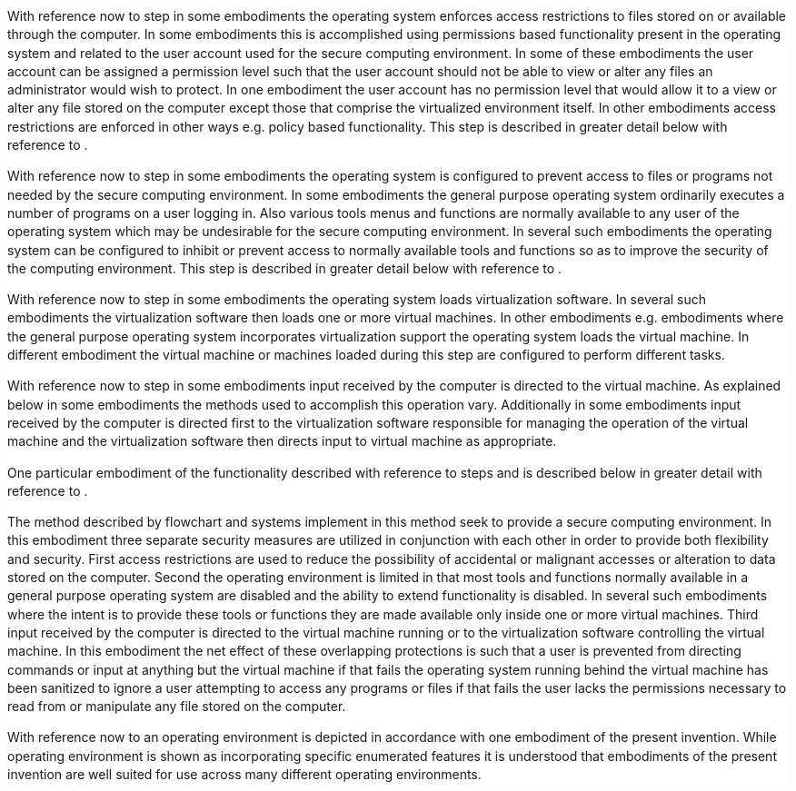 With reference now to step in some embodiments the operating system enforces access restrictions to files stored on or available through the computer. In some embodiments this is accomplished using permissions based functionality present in the operating system and related to the user account used for the secure computing environment. In some of these embodiments the user account can be assigned a permission level such that the user account should not be able to view or alter any files an administrator would wish to protect. In one embodiment the user account has no permission level that would allow it to a view or alter any file stored on the computer except those that comprise the virtualized environment itself. In other embodiments access restrictions are enforced in other ways e.g. policy based functionality. This step is described in greater detail below with reference to .

With reference now to step in some embodiments the operating system is configured to prevent access to files or programs not needed by the secure computing environment. In some embodiments the general purpose operating system ordinarily executes a number of programs on a user logging in. Also various tools menus and functions are normally available to any user of the operating system which may be undesirable for the secure computing environment. In several such embodiments the operating system can be configured to inhibit or prevent access to normally available tools and functions so as to improve the security of the computing environment. This step is described in greater detail below with reference to .

With reference now to step in some embodiments the operating system loads virtualization software. In several such embodiments the virtualization software then loads one or more virtual machines. In other embodiments e.g. embodiments where the general purpose operating system incorporates virtualization support the operating system loads the virtual machine. In different embodiment the virtual machine or machines loaded during this step are configured to perform different tasks.

With reference now to step in some embodiments input received by the computer is directed to the virtual machine. As explained below in some embodiments the methods used to accomplish this operation vary. Additionally in some embodiments input received by the computer is directed first to the virtualization software responsible for managing the operation of the virtual machine and the virtualization software then directs input to virtual machine as appropriate.

One particular embodiment of the functionality described with reference to steps and is described below in greater detail with reference to .

The method described by flowchart and systems implement in this method seek to provide a secure computing environment. In this embodiment three separate security measures are utilized in conjunction with each other in order to provide both flexibility and security. First access restrictions are used to reduce the possibility of accidental or malignant accesses or alteration to data stored on the computer. Second the operating environment is limited in that most tools and functions normally available in a general purpose operating system are disabled and the ability to extend functionality is disabled. In several such embodiments where the intent is to provide these tools or functions they are made available only inside one or more virtual machines. Third input received by the computer is directed to the virtual machine running or to the virtualization software controlling the virtual machine. In this embodiment the net effect of these overlapping protections is such that a user is prevented from directing commands or input at anything but the virtual machine if that fails the operating system running behind the virtual machine has been sanitized to ignore a user attempting to access any programs or files if that fails the user lacks the permissions necessary to read from or manipulate any file stored on the computer.

With reference now to an operating environment is depicted in accordance with one embodiment of the present invention. While operating environment is shown as incorporating specific enumerated features it is understood that embodiments of the present invention are well suited for use across many different operating environments.
